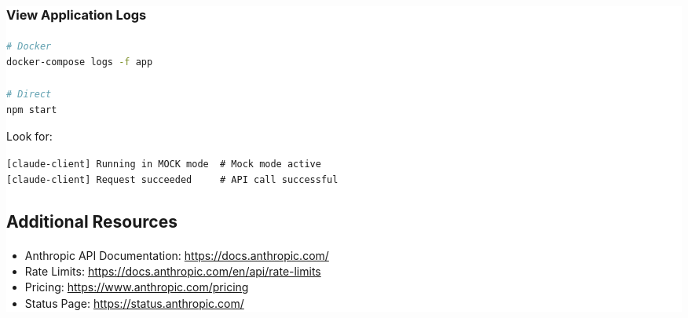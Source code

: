 ### View Application Logs

```bash
# Docker
docker-compose logs -f app

# Direct
npm start
```

Look for:
```
[claude-client] Running in MOCK mode  # Mock mode active
[claude-client] Request succeeded     # API call successful
```

## Additional Resources

- Anthropic API Documentation: https://docs.anthropic.com/
- Rate Limits: https://docs.anthropic.com/en/api/rate-limits
- Pricing: https://www.anthropic.com/pricing
- Status Page: https://status.anthropic.com/
